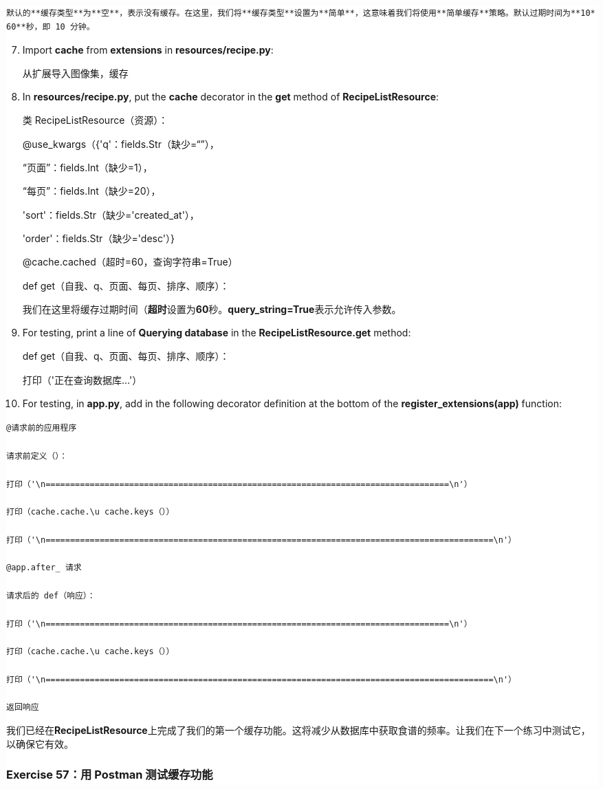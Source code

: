     默认的**缓存类型**为**空**，表示没有缓存。在这里，我们将**缓存类型**设置为**简单**，这意味着我们将使用**简单缓存**策略。默认过期时间为**10*60**秒，即 10 分钟。

7.  Import **cache** from **extensions** in **resources/recipe.py**:

    从扩展导入图像集，缓存

8.  In **resources/recipe.py**, put the **cache** decorator in the **get** method of **RecipeListResource**:

    类 RecipeListResource（资源）：

    @use_kwargs（{'q'：fields.Str（缺少=“”），

    “页面”：fields.Int（缺少=1），

    “每页”：fields.Int（缺少=20），

    'sort'：fields.Str（缺少='created_at'），

    'order'：fields.Str（缺少='desc'）}

    @cache.cached（超时=60，查询字符串=True）

    def get（自我、q、页面、每页、排序、顺序）：

    我们在这里将缓存过期时间（**超时**设置为**60**秒。**query_string=True**表示允许传入参数。

9.  For testing, print a line of **Querying database** in the **RecipeListResource.get** method:

    def get（自我、q、页面、每页、排序、顺序）：

    打印（'正在查询数据库…'）

10.  For testing, in **app.py**, add in the following decorator definition at the bottom of the **register_extensions(app)** function:

    @请求前的应用程序

    请求前定义（）：

    打印（'\n==================================================================================\n'）

    打印（cache.cache.\u cache.keys（））

    打印（'\n===========================================================================================\n'）

    @app.after_ 请求

    请求后的 def（响应）：

    打印（'\n==================================================================================\n'）

    打印（cache.cache.\u cache.keys（））

    打印（'\n===========================================================================================\n'）

    返回响应

我们已经在**RecipeListResource**上完成了我们的第一个缓存功能。这将减少从数据库中获取食谱的频率。让我们在下一个练习中测试它，以确保它有效。

### Exercise 57：用 Postman 测试缓存功能
